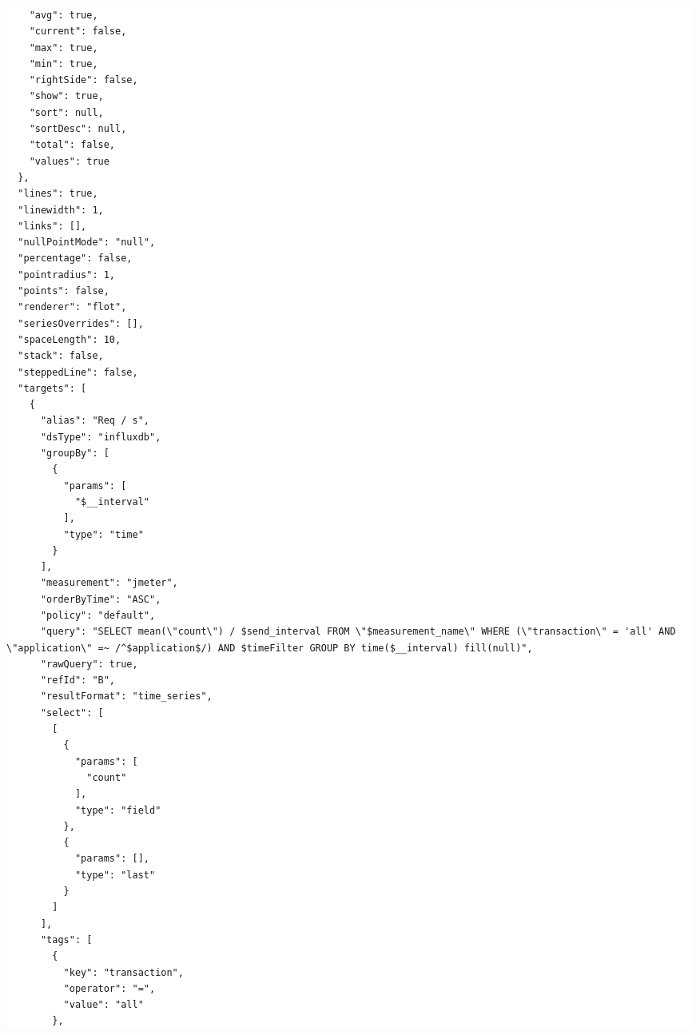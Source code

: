         "avg": true,
        "current": false,
        "max": true,
        "min": true,
        "rightSide": false,
        "show": true,
        "sort": null,
        "sortDesc": null,
        "total": false,
        "values": true
      },
      "lines": true,
      "linewidth": 1,
      "links": [],
      "nullPointMode": "null",
      "percentage": false,
      "pointradius": 1,
      "points": false,
      "renderer": "flot",
      "seriesOverrides": [],
      "spaceLength": 10,
      "stack": false,
      "steppedLine": false,
      "targets": [
        {
          "alias": "Req / s",
          "dsType": "influxdb",
          "groupBy": [
            {
              "params": [
                "$__interval"
              ],
              "type": "time"
            }
          ],
          "measurement": "jmeter",
          "orderByTime": "ASC",
          "policy": "default",
          "query": "SELECT mean(\"count\") / $send_interval FROM \"$measurement_name\" WHERE (\"transaction\" = 'all' AND \"application\" =~ /^$application$/) AND $timeFilter GROUP BY time($__interval) fill(null)",
          "rawQuery": true,
          "refId": "B",
          "resultFormat": "time_series",
          "select": [
            [
              {
                "params": [
                  "count"
                ],
                "type": "field"
              },
              {
                "params": [],
                "type": "last"
              }
            ]
          ],
          "tags": [
            {
              "key": "transaction",
              "operator": "=",
              "value": "all"
            },